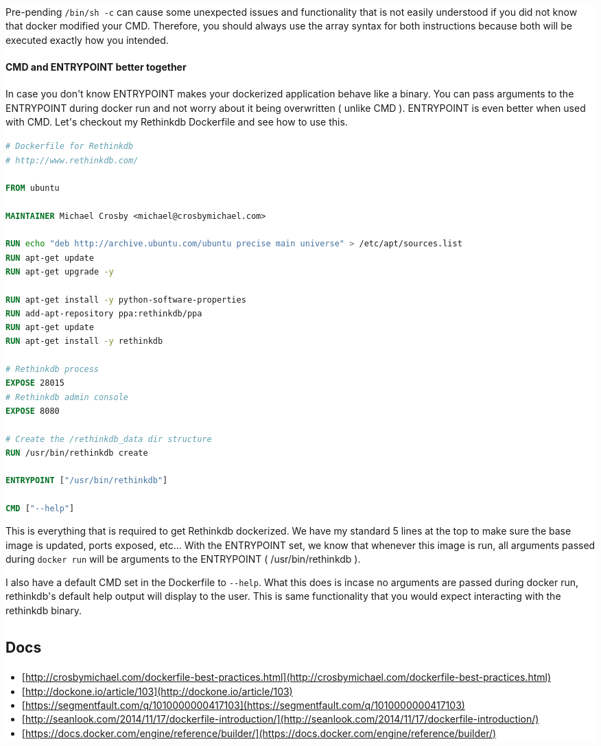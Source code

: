 Pre-pending `/bin/sh -c` can cause some unexpected issues and functionality that is not easily understood if you did not know that docker modified your CMD. Therefore, you should always use the array syntax for both instructions because both will be executed exactly how you intended.

#### CMD and ENTRYPOINT better together

In case you don't know ENTRYPOINT makes your dockerized application behave like a binary. You can pass arguments to the ENTRYPOINT during docker run and not worry about it being overwritten ( unlike CMD ). ENTRYPOINT is even better when used with CMD. Let's checkout my Rethinkdb Dockerfile and see how to use this.

```Dockerfile
# Dockerfile for Rethinkdb 
# http://www.rethinkdb.com/

FROM ubuntu

MAINTAINER Michael Crosby <michael@crosbymichael.com>

RUN echo "deb http://archive.ubuntu.com/ubuntu precise main universe" > /etc/apt/sources.list
RUN apt-get update
RUN apt-get upgrade -y

RUN apt-get install -y python-software-properties
RUN add-apt-repository ppa:rethinkdb/ppa
RUN apt-get update
RUN apt-get install -y rethinkdb

# Rethinkdb process
EXPOSE 28015
# Rethinkdb admin console
EXPOSE 8080

# Create the /rethinkdb_data dir structure
RUN /usr/bin/rethinkdb create

ENTRYPOINT ["/usr/bin/rethinkdb"]

CMD ["--help"]
```

This is everything that is required to get Rethinkdb dockerized. We have my standard 5 lines at the top to make sure the base image is updated, ports exposed, etc... With the ENTRYPOINT set, we know that whenever this image is run, all arguments passed during `docker run` will be arguments to the ENTRYPOINT ( /usr/bin/rethinkdb ).

I also have a default CMD set in the Dockerfile to `--help`. What this does is incase no arguments are passed during docker run, rethinkdb's default help output will display to the user. This is same functionality that you would expect interacting with the rethinkdb binary.

## Docs

* [http://crosbymichael.com/dockerfile-best-practices.html](http://crosbymichael.com/dockerfile-best-practices.html)
* [http://dockone.io/article/103](http://dockone.io/article/103)
* [https://segmentfault.com/q/1010000000417103](https://segmentfault.com/q/1010000000417103)
* [http://seanlook.com/2014/11/17/dockerfile-introduction/](http://seanlook.com/2014/11/17/dockerfile-introduction/)
* [https://docs.docker.com/engine/reference/builder/](https://docs.docker.com/engine/reference/builder/)

